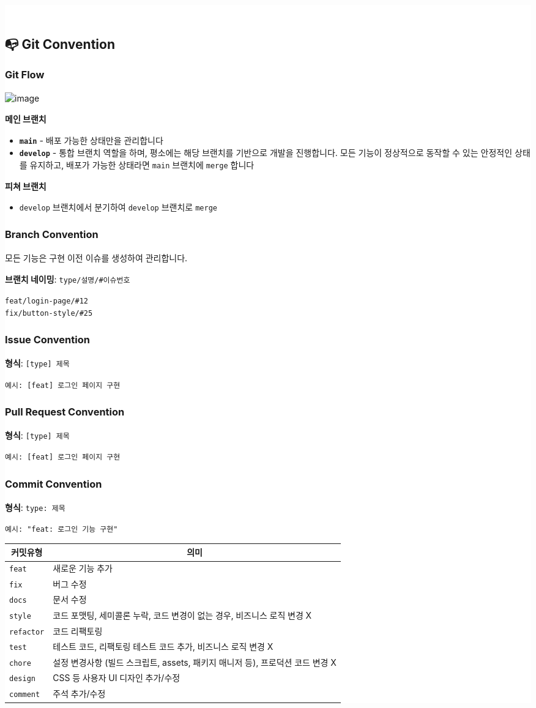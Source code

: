 <br />

## 📭 Git Convention

### Git Flow
![image](https://github.com/user-attachments/assets/36fc37c5-02e2-4931-b3c9-24d7d55cdb06)

**메인 브랜치**

- **`main`** - 배포 가능한 상태만을 관리합니다
- **`develop`** - 통합 브랜치 역할을 하며, 평소에는 해당 브랜치를 기반으로 개발을 진행합니다. 모든 기능이 정상적으로 동작할 수 있는 안정적인 상태를 유지하고, 배포가 가능한 상태라면 `main` 브랜치에 `merge` 합니다

**피쳐 브랜치**

- `develop` 브랜치에서 분기하여 `develop` 브랜치로 `merge`

### Branch Convention

모든 기능은 구현 이전 이슈를 생성하여 관리합니다.

**브랜치 네이밍**: `type/설명/#이슈번호`

```
feat/login-page/#12
fix/button-style/#25
```

### Issue Convention

**형식**: `[type] 제목`

```
예시: [feat] 로그인 페이지 구현
```

### Pull Request Convention

**형식**: `[type] 제목`

```
예시: [feat] 로그인 페이지 구현
```

### Commit Convention

**형식**: `type: 제목`

```
예시: "feat: 로그인 기능 구현"
```

| 커밋유형   | 의미                                                                          |
| ---------- | ----------------------------------------------------------------------------- |
| `feat`     | 새로운 기능 추가                                                              |
| `fix`      | 버그 수정                                                                     |
| `docs`     | 문서 수정                                                                     |
| `style`    | 코드 포맷팅, 세미콜론 누락, 코드 변경이 없는 경우, 비즈니스 로직 변경 X       |
| `refactor` | 코드 리팩토링                                                                 |
| `test`     | 테스트 코드, 리팩토링 테스트 코드 추가, 비즈니스 로직 변경 X                  |
| `chore`    | 설정 변경사항 (빌드 스크립트, assets, 패키지 매니저 등), 프로덕션 코드 변경 X |
| `design`   | CSS 등 사용자 UI 디자인 추가/수정                                             |
| `comment`  | 주석 추가/수정                                                                |
